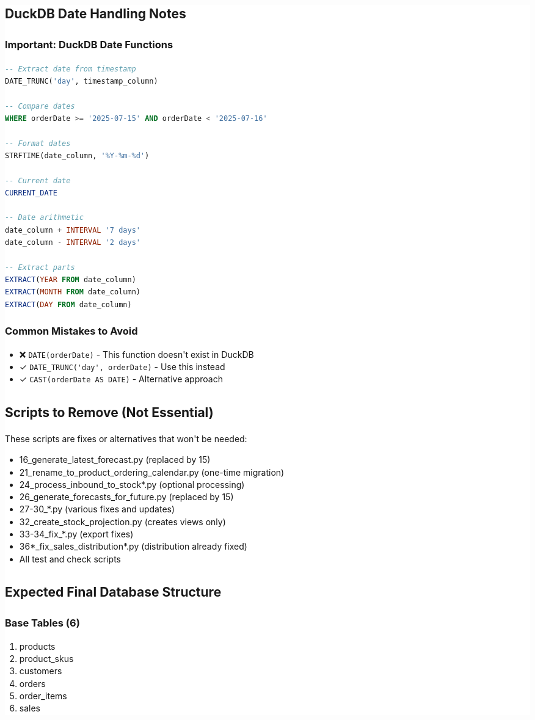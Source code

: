 ## DuckDB Date Handling Notes

### Important: DuckDB Date Functions
```sql
-- Extract date from timestamp
DATE_TRUNC('day', timestamp_column)

-- Compare dates
WHERE orderDate >= '2025-07-15' AND orderDate < '2025-07-16'

-- Format dates
STRFTIME(date_column, '%Y-%m-%d')

-- Current date
CURRENT_DATE

-- Date arithmetic
date_column + INTERVAL '7 days'
date_column - INTERVAL '2 days'

-- Extract parts
EXTRACT(YEAR FROM date_column)
EXTRACT(MONTH FROM date_column)
EXTRACT(DAY FROM date_column)
```

### Common Mistakes to Avoid
- ❌ `DATE(orderDate)` - This function doesn't exist in DuckDB
- ✓ `DATE_TRUNC('day', orderDate)` - Use this instead
- ✓ `CAST(orderDate AS DATE)` - Alternative approach

## Scripts to Remove (Not Essential)

These scripts are fixes or alternatives that won't be needed:
- 16_generate_latest_forecast.py (replaced by 15)
- 21_rename_to_product_ordering_calendar.py (one-time migration)
- 24_process_inbound_to_stock*.py (optional processing)
- 26_generate_forecasts_for_future.py (replaced by 15)
- 27-30_*.py (various fixes and updates)
- 32_create_stock_projection.py (creates views only)
- 33-34_fix_*.py (export fixes)
- 36*_fix_sales_distribution*.py (distribution already fixed)
- All test and check scripts

## Expected Final Database Structure

### Base Tables (6)
1. products
2. product_skus
3. customers
4. orders
5. order_items
6. sales
